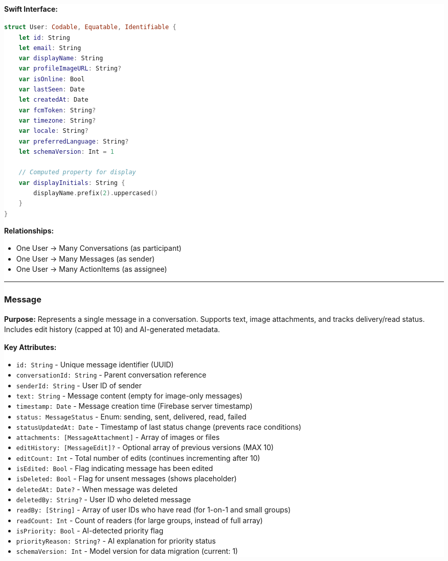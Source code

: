 **Swift Interface:**

```swift
struct User: Codable, Equatable, Identifiable {
    let id: String
    let email: String
    var displayName: String
    var profileImageURL: String?
    var isOnline: Bool
    var lastSeen: Date
    let createdAt: Date
    var fcmToken: String?
    var timezone: String?
    var locale: String?
    var preferredLanguage: String?
    let schemaVersion: Int = 1
    
    // Computed property for display
    var displayInitials: String {
        displayName.prefix(2).uppercased()
    }
}
```

**Relationships:**
- One User → Many Conversations (as participant)
- One User → Many Messages (as sender)
- One User → Many ActionItems (as assignee)

---

### Message

**Purpose:** Represents a single message in a conversation. Supports text, image attachments, and tracks delivery/read status. Includes edit history (capped at 10) and AI-generated metadata.

**Key Attributes:**
- `id: String` - Unique message identifier (UUID)
- `conversationId: String` - Parent conversation reference
- `senderId: String` - User ID of sender
- `text: String` - Message content (empty for image-only messages)
- `timestamp: Date` - Message creation time (Firebase server timestamp)
- `status: MessageStatus` - Enum: sending, sent, delivered, read, failed
- `statusUpdatedAt: Date` - Timestamp of last status change (prevents race conditions)
- `attachments: [MessageAttachment]` - Array of images or files
- `editHistory: [MessageEdit]?` - Optional array of previous versions (MAX 10)
- `editCount: Int` - Total number of edits (continues incrementing after 10)
- `isEdited: Bool` - Flag indicating message has been edited
- `isDeleted: Bool` - Flag for unsent messages (shows placeholder)
- `deletedAt: Date?` - When message was deleted
- `deletedBy: String?` - User ID who deleted message
- `readBy: [String]` - Array of user IDs who have read (for 1-on-1 and small groups)
- `readCount: Int` - Count of readers (for large groups, instead of full array)
- `isPriority: Bool` - AI-detected priority flag
- `priorityReason: String?` - AI explanation for priority status
- `schemaVersion: Int` - Model version for data migration (current: 1)
